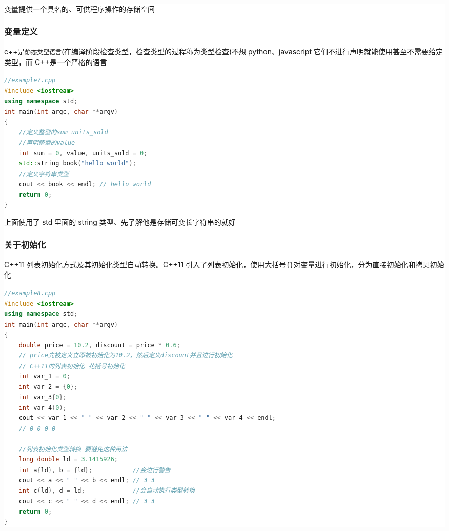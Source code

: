 变量提供一个具名的、可供程序操作的存储空间

### 变量定义

c++是`静态类型语言`(在编译阶段检查类型，检查类型的过程称为类型检查)不想 python、javascript 它们不进行声明就能使用甚至不需要给定类型，而 C++是一个严格的语言

```cpp
//example7.cpp
#include <iostream>
using namespace std;
int main(int argc, char **argv)
{
    //定义整型的sum units_sold
    //声明整型的value
    int sum = 0, value, units_sold = 0;
    std::string book("hello world");
    //定义字符串类型
    cout << book << endl; // hello world
    return 0;
}
```

上面使用了 std 里面的 string 类型、先了解他是存储可变长字符串的就好

### 关于初始化

C++11 列表初始化方式及其初始化类型自动转换。C++11 引入了列表初始化，使用大括号`{}`对变量进行初始化，分为直接初始化和拷贝初始化

```cpp
//example8.cpp
#include <iostream>
using namespace std;
int main(int argc, char **argv)
{
    double price = 10.2, discount = price * 0.6;
    // price先被定义立即被初始化为10.2，然后定义discount并且进行初始化
    // C++11的列表初始化 花括号初始化
    int var_1 = 0;
    int var_2 = {0};
    int var_3{0};
    int var_4(0);
    cout << var_1 << " " << var_2 << " " << var_3 << " " << var_4 << endl;
    // 0 0 0 0

    //列表初始化类型转换 要避免这种用法
    long double ld = 3.1415926;
    int a{ld}, b = {ld};           //会进行警告
    cout << a << " " << b << endl; // 3 3
    int c(ld), d = ld;             //会自动执行类型转换
    cout << c << " " << d << endl; // 3 3
    return 0;
}
```
